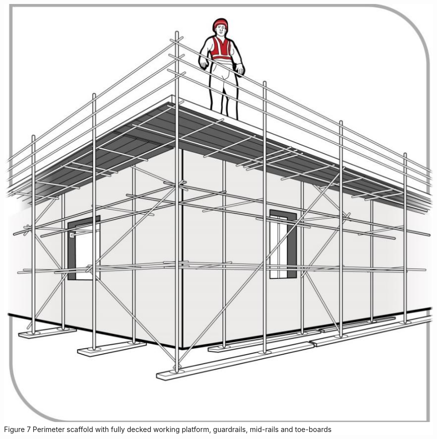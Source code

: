 ![](images/5fb1f56468494c62a2b75159385d60095c607619b832c1fa57d2f8c3364073bc.jpg)  
Figure 7 Perimeter scaffold with fully decked working platform, guardrails, mid-rails and toe-boards
